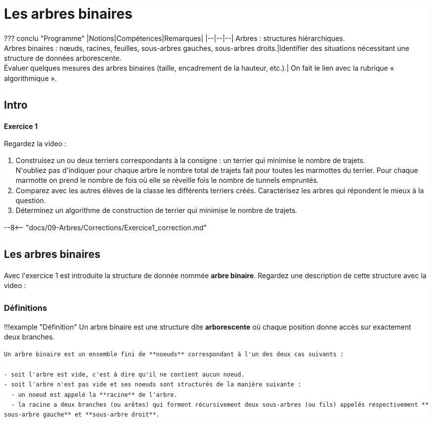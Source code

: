 # Les arbres binaires

??? conclu "Programme"
    |Notions|Compétences|Remarques|
    |--|--|--| 
    Arbres : structures hiérarchiques.<br>Arbres binaires : nœuds, racines, feuilles, sous-arbres gauches, sous-arbres droits.|Identifier des situations nécessitant une structure de données arborescente.<br>Évaluer quelques mesures des arbres binaires (taille, encadrement de la hauteur, etc.).| On fait le lien avec la rubrique « algorithmique ».

## Intro

**Exercice 1**

Regardez la video :

<iframe title="marmottes-enonce" src="https://tube-sciences-technologies.apps.education.fr/videos/embed/5c498de7-7a69-4bc8-9827-0d653ec25685" allowfullscreen="" sandbox="allow-same-origin allow-scripts allow-popups" width="560" height="315" frameborder="0"></iframe>

1. Construisez un ou deux terriers correspondants à la consigne : un terrier qui minimise le nombre de trajets.<br>
N'oubliez pas d'indiquer pour chaque arbre le nombre total de trajets fait pour toutes les marmottes du terrier. Pour chaque marmotte on prend le nombre de fois où elle se réveille fois le nombre de tunnels empruntés.
2. Comparez avec les autres élèves de la classe les différents terriers créés. Caractérisez les arbres qui répondent le mieux à la question.
3. Déterminez un algorithme de construction de terrier qui minimise le nombre de trajets.

--8<-- "docs/09-Arbres/Corrections/Exercice1_correction.md"

## Les arbres binaires


Avec l'exercice 1 est introduite la structure de donnée nommée **arbre binaire**. Regardez une description de cette structure avec la video : 

<iframe title="arbre-definition" src="https://tube-sciences-technologies.apps.education.fr/videos/embed/d1870ca9-0274-4703-a04e-9edce320163b" allowfullscreen="" sandbox="allow-same-origin allow-scripts allow-popups" width="560" height="315" frameborder="0"></iframe>

### Définitions

!!!example "Définition"
    Un arbre binaire est une structure dite **arborescente** où chaque position donne accès sur exactement deux branches.

    Un arbre binaire est un ensemble fini de **noeuds** correspondant à l'un des deux cas suivants :

    - soit l'arbre est vide, c'est à dire qu'il ne contient aucun noeud.
    - soit l'arbre n'est pas vide et ses noeuds sont structurés de la manière suivante :
      - un noeud est appelé la **racine** de l'arbre.
      - la racine a deux branches (ou arêtes) qui forment récursivement deux sous-arbres (ou fils) appelés respectivement **sous-arbre gauche** et **sous-arbre droit**.
      